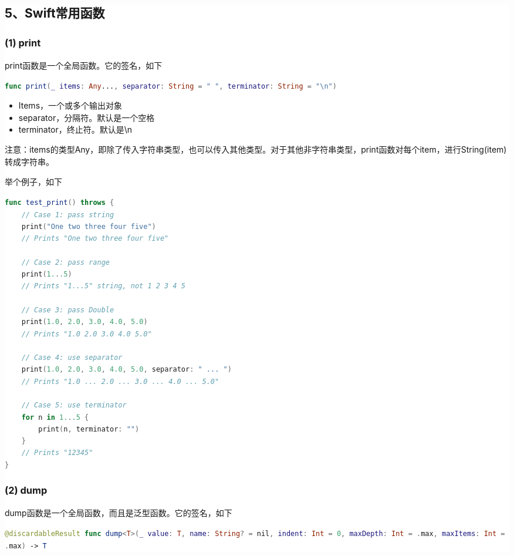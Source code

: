 

## 5、Swift常用函数

### (1) print

print函数是一个全局函数。它的签名，如下

```swift
func print(_ items: Any..., separator: String = " ", terminator: String = "\n")
```

* Items，一个或多个输出对象
* separator，分隔符。默认是一个空格
* terminator，终止符。默认是\n

注意：items的类型Any，即除了传入字符串类型，也可以传入其他类型。对于其他非字符串类型，print函数对每个item，进行String(item)转成字符串。

举个例子，如下

```swift
func test_print() throws {
    // Case 1: pass string
    print("One two three four five")
    // Prints "One two three four five"

    // Case 2: pass range
    print(1...5)
    // Prints "1...5" string, not 1 2 3 4 5

    // Case 3: pass Double
    print(1.0, 2.0, 3.0, 4.0, 5.0)
    // Prints "1.0 2.0 3.0 4.0 5.0"

    // Case 4: use separator
    print(1.0, 2.0, 3.0, 4.0, 5.0, separator: " ... ")
    // Prints "1.0 ... 2.0 ... 3.0 ... 4.0 ... 5.0"

    // Case 5: use terminator
    for n in 1...5 {
        print(n, terminator: "")
    }
    // Prints "12345"
}
```



### (2) dump

dump函数是一个全局函数，而且是泛型函数。它的签名，如下

```swift
@discardableResult func dump<T>(_ value: T, name: String? = nil, indent: Int = 0, maxDepth: Int = .max, maxItems: Int = .max) -> T
```
